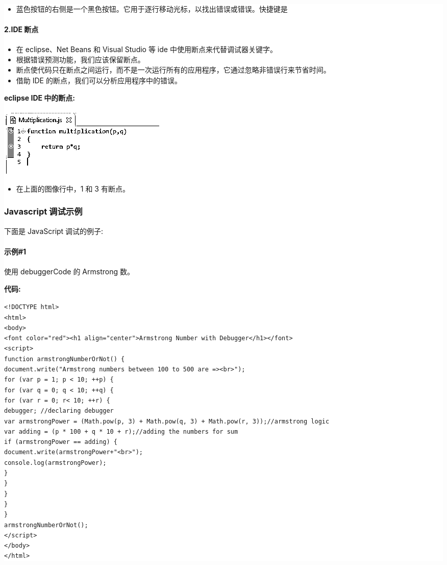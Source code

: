 

*   蓝色按钮的右侧是一个黑色按钮。它用于逐行移动光标，以找出错误或错误。快捷键是

#### 2.IDE 断点

*   在 eclipse、Net Beans 和 Visual Studio 等 ide 中使用断点来代替调试器关键字。
*   根据错误预测功能，我们应该保留断点。
*   断点使代码只在断点之间运行，而不是一次运行所有的应用程序，它通过忽略非错误行来节省时间。
*   借助 IDE 的断点，我们可以分析应用程序中的错误。

**eclipse IDE 中的断点:**

![Breakpoint in eclipse IDE](img/aa3097f6df0f1ba80c2f23dd0e047006.png)



*   在上面的图像行中，1 和 3 有断点。

### Javascript 调试示例

下面是 JavaScript 调试的例子:

#### 示例#1

使用 debuggerCode 的 Armstrong 数。

**代码:**

```
<!DOCTYPE html>
<html>
<body>
<font color="red"><h1 align="center">Armstrong Number with Debugger</h1></font>
<script>
function armstrongNumberOrNot() {
document.write("Armstrong numbers between 100 to 500 are =><br>");
for (var p = 1; p < 10; ++p) {
for (var q = 0; q < 10; ++q) {
for (var r = 0; r< 10; ++r) {
debugger; //declaring debugger
var armstrongPower = (Math.pow(p, 3) + Math.pow(q, 3) + Math.pow(r, 3));//armstrong logic
var adding = (p * 100 + q * 10 + r);//adding the numbers for sum
if (armstrongPower == adding) {
document.write(armstrongPower+"<br>");
console.log(armstrongPower);
}
}
}
}
}
armstrongNumberOrNot();
</script>
</body>
</html>
```

